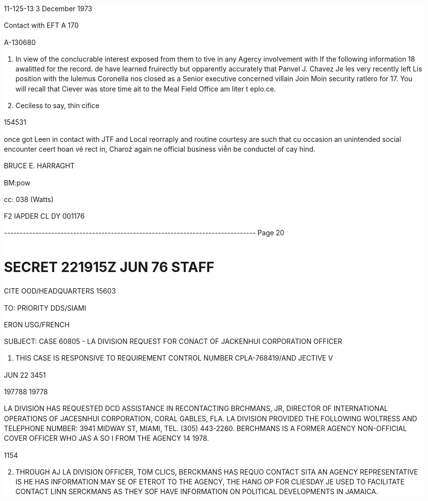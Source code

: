 11-125-13
3 December 1973

Contact with EFT A 170

A-130680

1. In view of the conclucrable interest exposed from them to tive in any Agercy involvement with If the following information 18 awalitted for the record. de have learned fruirectly but opparently accurately that Panvel J. Chavez Je les very recently left Lis position with the lulemus Coronella nos closed as a Senior executive concerned villain Join Moin security ratlero for 17. You will recall that Ciever was store time ait to the Meal Field Office am liter t eplo.ce.

2. Ceciless to say, thin cifice

154531

once got Leen in contact with JTF and
Local reorraply and routine courtesy are such that cu occasion an unintended social encounter ceert hoan vẻ rect in, Charoż again ne official business viễn be conductel of cay hind.

BRUCE E. HARRAGHT

BM:pow

cc: 038 (Watts)

F2 IAPDER CL DY 001176


-------------------------------------------------------------------------------- Page 20

# SECRET 221915Z JUN 76 STAFF

CITE OOD/HEADQUARTERS 15603

TO: PRIORITY DDS/SIAMI

ERON USG/FRENCH

SUBJECT: CASE 60805 - LA DIVISION REQUEST FOR CONACT OF JACKENHUI CORPORATION OFFICER

1. THIS CASE IS RESPONSIVE TO REQUIREMENT CONTROL NUMBER CPLA-768419/AND JECTIVE V

JUN 22 3451

197788
19778

LA DIVISION HAS REQUESTED DCD ASSISTANCE IN RECONTACTING BRCHMANS, JR, DIRECTOR OF INTERNATIONAL OPERATIONS OF JACESNHUI CORPORATION, CORAL GABLES, FLA. LA DIVISION PROVIDED THE FOLLOWING WOLTRESS AND TELEPHONE NUMBER: 3941 MIDWAY ST, MIAMI, TEL. (305) 443-2260. BERCHMANS IS A FORMER AGENCY NON-OFFICIAL COVER OFFICER WHO JAS A SO I FROM THE AGENCY 14 1978.

1154

2. THROUGH AJ LA DIVISION OFFICER, TOM CLICS, BERCKMANS HAS REQUO CONTACT SITA AN AGENCY REPRESENTATIVE IS HE HAS INFORMATION MAY SE OF ETEROT TO THE AGENCY, THE HANG OP FOR CLIESDAY JE USED TO FACILITATE CONTACT LINN SERCKMANS AS THEY SOF HAVE INFORMATION ON POLITICAL DEVELOPMENTS IN JAMAICA.
